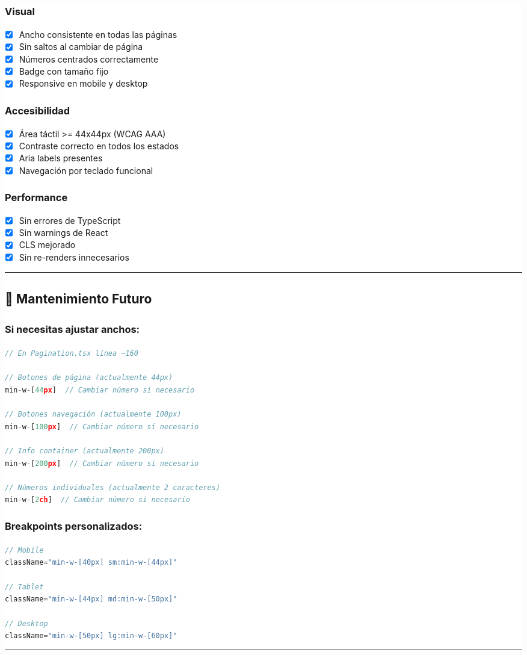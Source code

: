 ### Visual
- [x] Ancho consistente en todas las páginas
- [x] Sin saltos al cambiar de página
- [x] Números centrados correctamente
- [x] Badge con tamaño fijo
- [x] Responsive en mobile y desktop

### Accesibilidad
- [x] Área táctil >= 44x44px (WCAG AAA)
- [x] Contraste correcto en todos los estados
- [x] Aria labels presentes
- [x] Navegación por teclado funcional

### Performance
- [x] Sin errores de TypeScript
- [x] Sin warnings de React
- [x] CLS mejorado
- [x] Sin re-renders innecesarios

---

## 🔧 Mantenimiento Futuro

### Si necesitas ajustar anchos:

```typescript
// En Pagination.tsx línea ~160

// Botones de página (actualmente 44px)
min-w-[44px]  // Cambiar número si necesario

// Botones navegación (actualmente 100px)
min-w-[100px]  // Cambiar número si necesario

// Info container (actualmente 200px)
min-w-[200px]  // Cambiar número si necesario

// Números individuales (actualmente 2 caracteres)
min-w-[2ch]  // Cambiar número si necesario
```

### Breakpoints personalizados:

```typescript
// Mobile
className="min-w-[40px] sm:min-w-[44px]"

// Tablet
className="min-w-[44px] md:min-w-[50px]"

// Desktop
className="min-w-[50px] lg:min-w-[60px]"
```

---